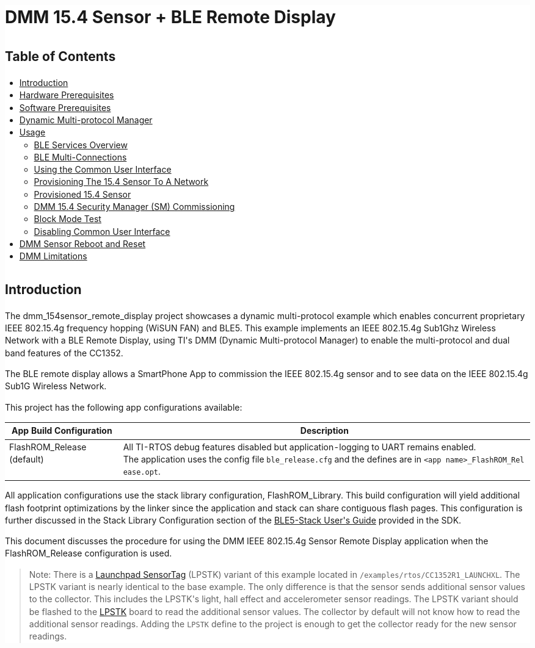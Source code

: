 # DMM 15.4 Sensor + BLE Remote Display

## Table of Contents

* [Introduction](#Introduction)
* [Hardware Prerequisites](#HardwarePrerequisites)
* [Software Prerequisites](#SoftwarePrerequisites)
* [Dynamic Multi-protocol Manager](#DynamicMultiprotocolManager)
* [Usage](#Usage)
  * [BLE Services Overview](#Services)
  * [BLE Multi-Connections](#BLEMultiConnections)
  * [Using the Common User Interface](#CUI)
  * [Provisioning The 15.4 Sensor To A Network](#ProvisioningSensorToNetwork)
  * [Provisioned 15.4 Sensor](#Provisioned15.4Sensor)
  * [DMM 15.4 Security Manager (SM) Commissioning](#DMM15.4SecurityManager)
  * [Block Mode Test](#BlockModeTest)
  * [Disabling Common User Interface](#DisableCUI)
* [DMM Sensor Reboot and Reset](#15.4SensorRebootAndReset)
* [DMM Limitations](#DmmLimitations)

## <a name="Introduction"></a>Introduction

The dmm_154sensor_remote_display project showcases a dynamic multi-protocol example which
enables concurrent proprietary IEEE 802.15.4g frequency hopping (WiSUN FAN) and BLE5. This example implements
an IEEE 802.15.4g Sub1Ghz Wireless Network with a BLE Remote Display, using TI's DMM (Dynamic
Multi-protocol Manager) to enable the multi-protocol and dual band features of
the CC1352.

The BLE remote display allows a SmartPhone App to commission the IEEE 802.15.4g sensor and
to see data on the IEEE 802.15.4g Sub1G Wireless Network.

This project has the following app configurations available:

|App Build Configuration         | Description                                                       |
|--------------------------------|-------------------------------------------------------------------|
|FlashROM_Release (default)      | All TI-RTOS debug features disabled but application-logging to UART remains enabled. <br> The application uses the config file `ble_release.cfg` and the defines are in `<app name>_FlashROM_Release.opt`.|

All application configurations use the stack library configuration,
FlashROM_Library. This build configuration will yield additional flash
footprint optimizations by the linker since the application and stack can share
contiguous flash pages. This configuration is further discussed in the Stack
Library Configuration section of the [BLE5-Stack User's
Guide](../../../../../docs/ble5stack/ble_user_guide/ble5stack-users-guide.html) provided in
the SDK.

This document discusses the procedure for using the DMM IEEE 802.15.4g Sensor Remote Display
application when the FlashROM_Release configuration is used.

>Note: There is a [Launchpad SensorTag](http://www.ti.com/tool/LPSTK-CC1352R) (LPSTK) variant of this example located in `/examples/rtos/CC1352R1_LAUNCHXL`. The LPSTK variant is nearly identical to the base example. The only difference is that the sensor sends additional sensor values to the collector. This includes the LPSTK's light, hall effect and accelerometer sensor readings. The LPSTK variant should be flashed to the [LPSTK](http://www.ti.com/tool/LPSTK-CC1352R) board to read the additional sensor values. The collector by default will not know how to read the additional sensor readings. Adding the `LPSTK` define to the project is enough to get the collector ready for the new sensor readings.

